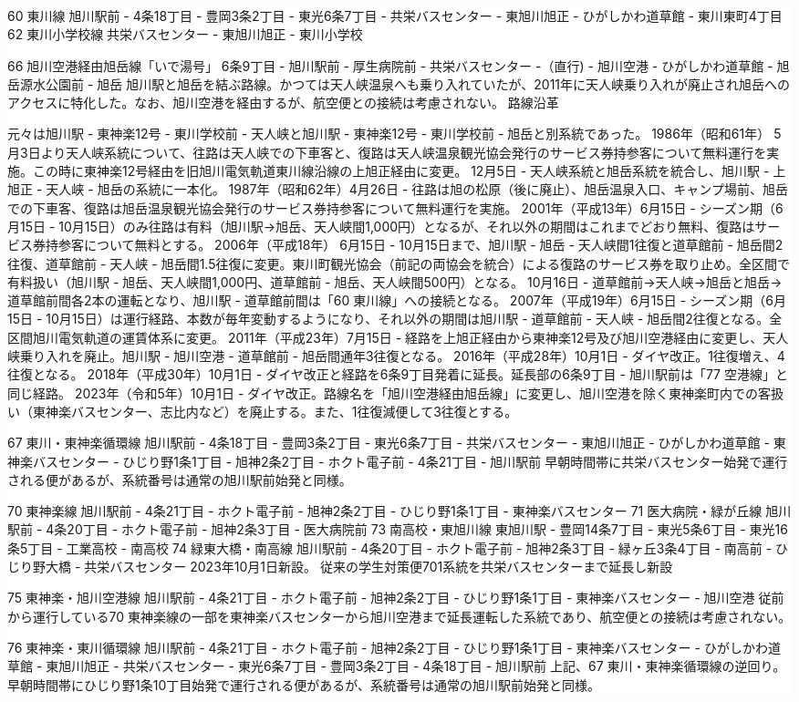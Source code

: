 60 東川線
旭川駅前 - 4条18丁目 - 豊岡3条2丁目 - 東光6条7丁目 - 共栄バスセンター - 東旭川旭正 - ひがしかわ道草館 - 東川東町4丁目
62 東川小学校線
共栄バスセンター - 東旭川旭正 - 東川小学校

66 旭川空港経由旭岳線「いで湯号」
6条9丁目 - 旭川駅前 - 厚生病院前 - 共栄バスセンター -（直行) - 旭川空港 - ひがしかわ道草館 - 旭岳源水公園前 - 旭岳
旭川駅と旭岳を結ぶ路線。かつては天人峡温泉へも乗り入れていたが、2011年に天人峡乗り入れが廃止され旭岳へのアクセスに特化した。なお、旭川空港を経由するが、航空便との接続は考慮されない。
路線沿革

元々は旭川駅 - 東神楽12号 - 東川学校前 - 天人峡と旭川駅 - 東神楽12号 - 東川学校前 - 旭岳と別系統であった。
1986年（昭和61年）
5月3日より天人峡系統について、往路は天人峡での下車客と、復路は天人峡温泉観光協会発行のサービス券持参客について無料運行を実施。この時に東神楽12号経由を旧旭川電気軌道東川線沿線の上旭正経由に変更。
12月5日 - 天人峡系統と旭岳系統を統合し、旭川駅 - 上旭正 - 天人峡 - 旭岳の系統に一本化。
1987年（昭和62年）4月26日 - 往路は旭の松原（後に廃止）、旭岳温泉入口、キャンプ場前、旭岳での下車客、復路は旭岳温泉観光協会発行のサービス券持参客について無料運行を実施。
2001年（平成13年）6月15日 - シーズン期（6月15日 - 10月15日）のみ往路は有料（旭川駅→旭岳、天人峡間1,000円）となるが、それ以外の期間はこれまでどおり無料、復路はサービス券持参客について無料とする。
2006年（平成18年）
6月15日 - 10月15日まで、旭川駅 - 旭岳 - 天人峡間1往復と道草館前 - 旭岳間2往復、道草館前 - 天人峡 - 旭岳間1.5往復に変更。東川町観光協会（前記の両協会を統合）による復路のサービス券を取り止め。全区間で有料扱い（旭川駅 - 旭岳、天人峡間1,000円、道草館前 - 旭岳、天人峡間500円）となる。
10月16日 - 道草館前→天人峡→旭岳と旭岳→道草館前間各2本の運転となり、旭川駅 - 道草館前間は「60 東川線」への接続となる。
2007年（平成19年）6月15日 - シーズン期（6月15日 - 10月15日）は運行経路、本数が毎年変動するようになり、それ以外の期間は旭川駅 - 道草館前 - 天人峡 - 旭岳間2往復となる。全区間旭川電気軌道の運賃体系に変更。
2011年（平成23年）7月15日 - 経路を上旭正経由から東神楽12号及び旭川空港経由に変更し、天人峡乗り入れを廃止。旭川駅 - 旭川空港 - 道草館前 - 旭岳間通年3往復となる。
2016年（平成28年）10月1日 - ダイヤ改正。1往復増え、4往復となる。
2018年（平成30年）10月1日 - ダイヤ改正と経路を6条9丁目発着に延長。延長部の6条9丁目 - 旭川駅前は「77 空港線」と同じ経路。
2023年（令和5年）10月1日 - ダイヤ改正。路線名を「旭川空港経由旭岳線」に変更し、旭川空港を除く東神楽町内での客扱い（東神楽バスセンター、志比内など）を廃止する。また、1往復減便して3往復とする。

67 東川・東神楽循環線
旭川駅前 - 4条18丁目 - 豊岡3条2丁目 - 東光6条7丁目 - 共栄バスセンター - 東旭川旭正 - ひがしかわ道草館 - 東神楽バスセンター - ひじり野1条1丁目 - 旭神2条2丁目 - ホクト電子前 - 4条21丁目 - 旭川駅前
早朝時間帯に共栄バスセンター始発で運行される便があるが、系統番号は通常の旭川駅前始発と同様。

70 東神楽線
旭川駅前 - 4条21丁目 - ホクト電子前 - 旭神2条2丁目 - ひじり野1条1丁目 - 東神楽バスセンター
71 医大病院・緑が丘線
旭川駅前 - 4条20丁目 - ホクト電子前 - 旭神2条3丁目 - 医大病院前
73 南高校・東旭川線
東旭川駅 - 豊岡14条7丁目 - 東光5条6丁目 - 東光16条5丁目 - 工業高校 - 南高校
74 緑東大橋・南高線
旭川駅前 - 4条20丁目 - ホクト電子前 - 旭神2条3丁目 - 緑ヶ丘3条4丁目 - 南高前 - ひじり野大橋 - 共栄バスセンター
2023年10月1日新設。 従来の学生対策便701系統を共栄バスセンターまで延長し新設

75 東神楽・旭川空港線
旭川駅前 - 4条21丁目 - ホクト電子前 - 旭神2条2丁目 - ひじり野1条1丁目 - 東神楽バスセンター - 旭川空港
従前から運行している70 東神楽線の一部を東神楽バスセンターから旭川空港まで延長運転した系統であり、航空便との接続は考慮されない。

76 東神楽・東川循環線
旭川駅前 - 4条21丁目 - ホクト電子前 - 旭神2条2丁目 - ひじり野1条1丁目 - 東神楽バスセンター - ひがしかわ道草館 - 東旭川旭正 - 共栄バスセンター - 東光6条7丁目 - 豊岡3条2丁目 - 4条18丁目 - 旭川駅前
上記、67 東川・東神楽循環線の逆回り。
早朝時間帯にひじり野1条10丁目始発で運行される便があるが、系統番号は通常の旭川駅前始発と同様。
